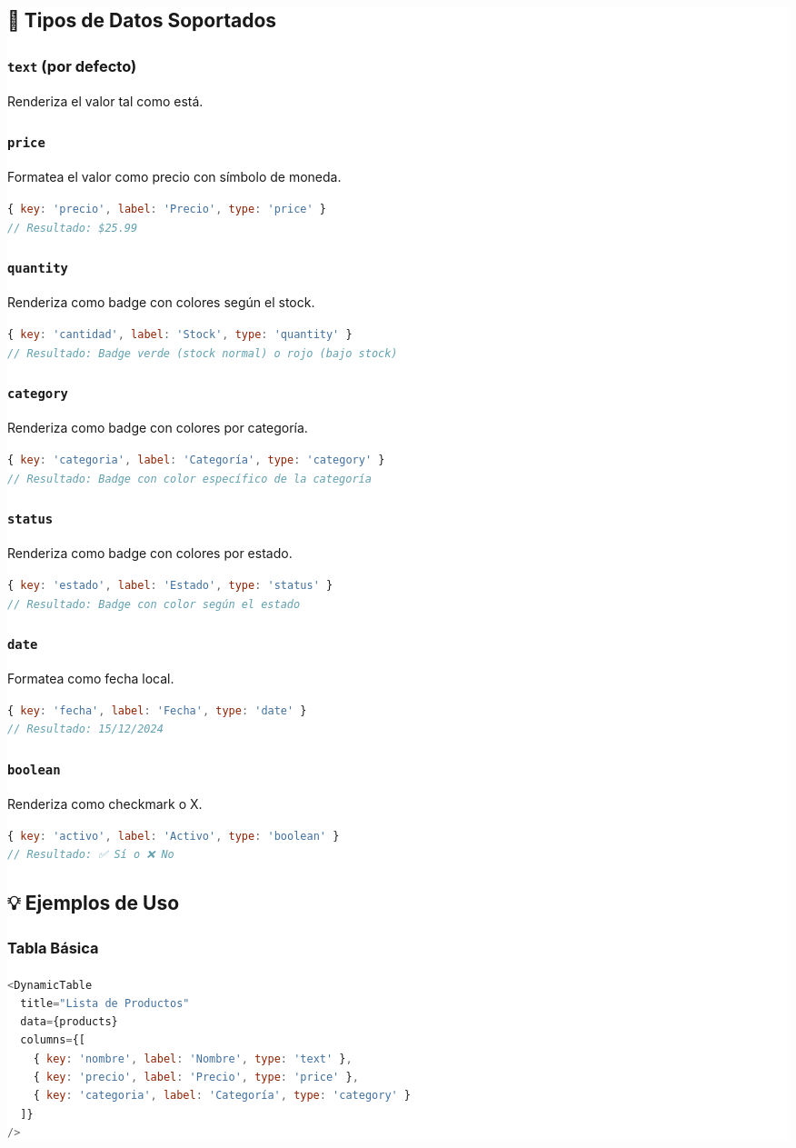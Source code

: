 ## 🎨 Tipos de Datos Soportados

### `text` (por defecto)
Renderiza el valor tal como está.

### `price`
Formatea el valor como precio con símbolo de moneda.
```javascript
{ key: 'precio', label: 'Precio', type: 'price' }
// Resultado: $25.99
```

### `quantity`
Renderiza como badge con colores según el stock.
```javascript
{ key: 'cantidad', label: 'Stock', type: 'quantity' }
// Resultado: Badge verde (stock normal) o rojo (bajo stock)
```

### `category`
Renderiza como badge con colores por categoría.
```javascript
{ key: 'categoria', label: 'Categoría', type: 'category' }
// Resultado: Badge con color específico de la categoría
```

### `status`
Renderiza como badge con colores por estado.
```javascript
{ key: 'estado', label: 'Estado', type: 'status' }
// Resultado: Badge con color según el estado
```

### `date`
Formatea como fecha local.
```javascript
{ key: 'fecha', label: 'Fecha', type: 'date' }
// Resultado: 15/12/2024
```

### `boolean`
Renderiza como checkmark o X.
```javascript
{ key: 'activo', label: 'Activo', type: 'boolean' }
// Resultado: ✅ Sí o ❌ No
```

## 💡 Ejemplos de Uso

### Tabla Básica
```javascript
<DynamicTable
  title="Lista de Productos"
  data={products}
  columns={[
    { key: 'nombre', label: 'Nombre', type: 'text' },
    { key: 'precio', label: 'Precio', type: 'price' },
    { key: 'categoria', label: 'Categoría', type: 'category' }
  ]}
/>
```

